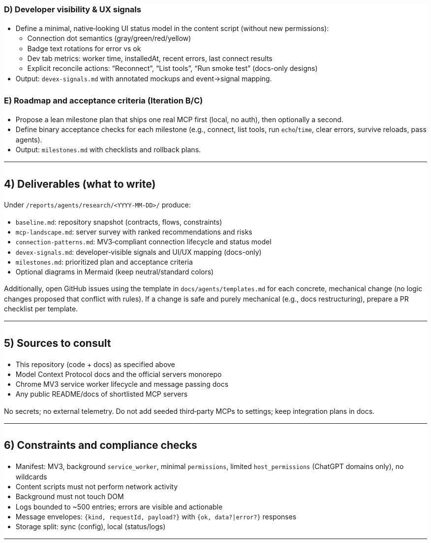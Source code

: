 
### D) Developer visibility & UX signals
- Define a minimal, native‑looking UI status model in the content script (without new permissions):
  - Connection dot semantics (gray/green/red/yellow)
  - Badge text rotations for error vs ok
  - Dev tab metrics: worker time, installedAt, recent errors, last connect results
  - Explicit reconcile actions: “Reconnect”, “List tools”, “Run smoke test” (docs-only designs)
- Output: `devex-signals.md` with annotated mockups and event→signal mapping.

### E) Roadmap and acceptance criteria (Iteration B/C)
- Propose a lean milestone plan that ships one real MCP first (local, no auth), then optionally a second.
- Define binary acceptance checks for each milestone (e.g., connect, list tools, run `echo`/`time`, clear errors, survive reloads, pass agents).
- Output: `milestones.md` with checklists and rollback plans.

---

## 4) Deliverables (what to write)

Under `/reports/agents/research/<YYYY-MM-DD>/` produce:
- `baseline.md`: repository snapshot (contracts, flows, constraints)
- `mcp-landscape.md`: server survey with ranked recommendations and risks
- `connection-patterns.md`: MV3‑compliant connection lifecycle and status model
- `devex-signals.md`: developer‑visible signals and UI/UX mapping (docs-only)
- `milestones.md`: prioritized plan and acceptance criteria
- Optional diagrams in Mermaid (keep neutral/standard colors)

Additionally, open GitHub issues using the template in `docs/agents/templates.md` for each concrete, mechanical change (no logic changes proposed that conflict with rules). If a change is safe and purely mechanical (e.g., docs restructuring), prepare a PR checklist per template.

---

## 5) Sources to consult

- This repository (code + docs) as specified above
- Model Context Protocol docs and the official servers monorepo
- Chrome MV3 service worker lifecycle and message passing docs
- Any public README/docs of shortlisted MCP servers

No secrets; no external telemetry. Do not add seeded third‑party MCPs to settings; keep integration plans in docs.

---

## 6) Constraints and compliance checks

- Manifest: MV3, background `service_worker`, minimal `permissions`, limited `host_permissions` (ChatGPT domains only), no wildcards
- Content scripts must not perform network activity
- Background must not touch DOM
- Logs bounded to ~500 entries; errors are visible and actionable
- Message envelopes: `{kind, requestId, payload?}` with `{ok, data?|error?}` responses
- Storage split: sync (config), local (status/logs)

---